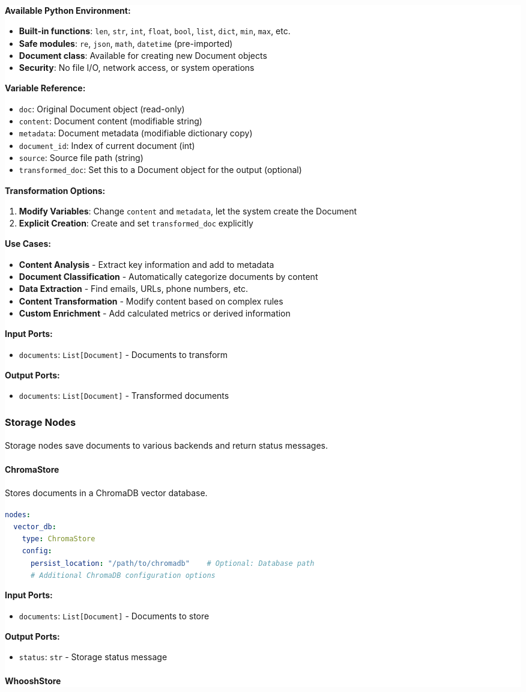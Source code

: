 **Available Python Environment:**
- **Built-in functions**: `len`, `str`, `int`, `float`, `bool`, `list`, `dict`, `min`, `max`, etc.
- **Safe modules**: `re`, `json`, `math`, `datetime` (pre-imported)
- **Document class**: Available for creating new Document objects
- **Security**: No file I/O, network access, or system operations

**Variable Reference:**
- `doc`: Original Document object (read-only)
- `content`: Document content (modifiable string)
- `metadata`: Document metadata (modifiable dictionary copy)
- `document_id`: Index of current document (int)
- `source`: Source file path (string)
- `transformed_doc`: Set this to a Document object for the output (optional)

**Transformation Options:**
1. **Modify Variables**: Change `content` and `metadata`, let the system create the Document
2. **Explicit Creation**: Create and set `transformed_doc` explicitly

**Use Cases:**
- **Content Analysis** - Extract key information and add to metadata
- **Document Classification** - Automatically categorize documents by content
- **Data Extraction** - Find emails, URLs, phone numbers, etc.
- **Content Transformation** - Modify content based on complex rules
- **Custom Enrichment** - Add calculated metrics or derived information

**Input Ports:**
- `documents`: `List[Document]` - Documents to transform

**Output Ports:**
- `documents`: `List[Document]` - Transformed documents

### Storage Nodes

Storage nodes save documents to various backends and return status messages.

#### ChromaStore

Stores documents in a ChromaDB vector database.

```yaml
nodes:
  vector_db:
    type: ChromaStore
    config:
      persist_location: "/path/to/chromadb"    # Optional: Database path
      # Additional ChromaDB configuration options
```

**Input Ports:**
- `documents`: `List[Document]` - Documents to store

**Output Ports:**
- `status`: `str` - Storage status message

#### WhooshStore
